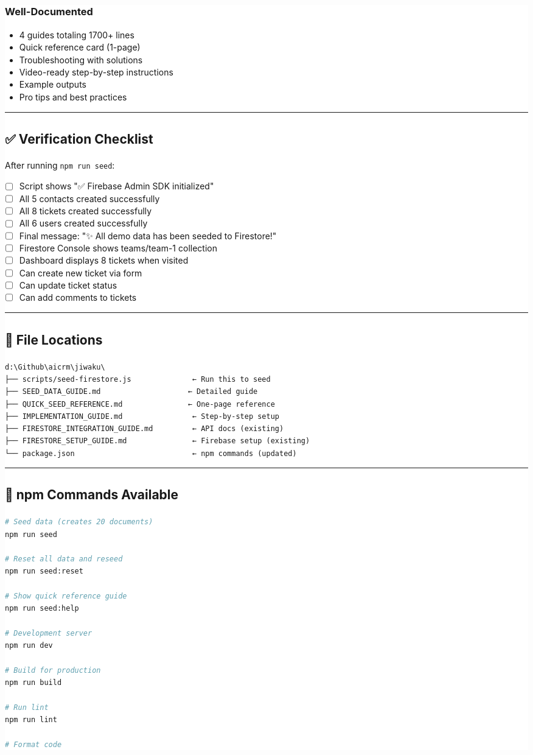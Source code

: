 ### Well-Documented
- 4 guides totaling 1700+ lines
- Quick reference card (1-page)
- Troubleshooting with solutions
- Video-ready step-by-step instructions
- Example outputs
- Pro tips and best practices

---

## ✅ Verification Checklist

After running `npm run seed`:

- [ ] Script shows "✅ Firebase Admin SDK initialized"
- [ ] All 5 contacts created successfully
- [ ] All 8 tickets created successfully
- [ ] All 6 users created successfully
- [ ] Final message: "✨ All demo data has been seeded to Firestore!"
- [ ] Firestore Console shows teams/team-1 collection
- [ ] Dashboard displays 8 tickets when visited
- [ ] Can create new ticket via form
- [ ] Can update ticket status
- [ ] Can add comments to tickets

---

## 📁 File Locations

```
d:\Github\aicrm\jiwaku\
├── scripts/seed-firestore.js              ← Run this to seed
├── SEED_DATA_GUIDE.md                    ← Detailed guide
├── QUICK_SEED_REFERENCE.md               ← One-page reference
├── IMPLEMENTATION_GUIDE.md                ← Step-by-step setup
├── FIRESTORE_INTEGRATION_GUIDE.md         ← API docs (existing)
├── FIRESTORE_SETUP_GUIDE.md               ← Firebase setup (existing)
└── package.json                           ← npm commands (updated)
```

---

## 🔧 npm Commands Available

```bash
# Seed data (creates 20 documents)
npm run seed

# Reset all data and reseed
npm run seed:reset

# Show quick reference guide
npm run seed:help

# Development server
npm run dev

# Build for production
npm run build

# Run lint
npm run lint

# Format code
```
